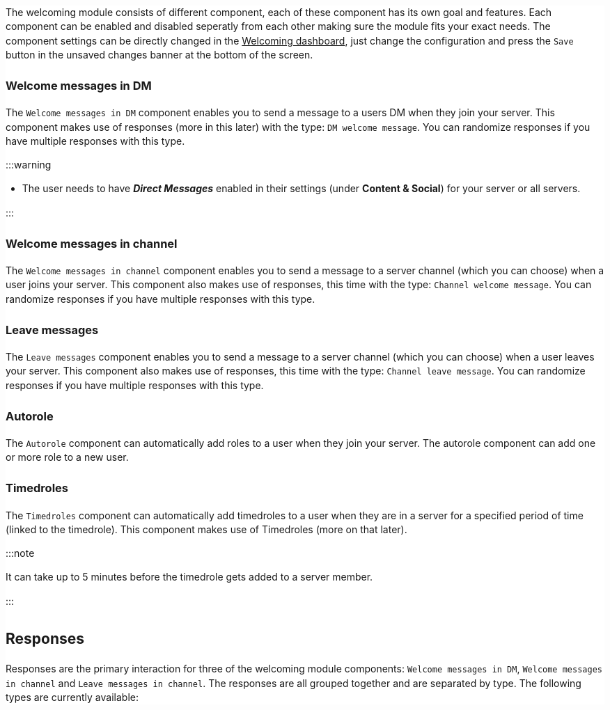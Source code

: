 The welcoming module consists of different component, each of these component has its own goal and features. Each component can be enabled and disabled seperatly from each other making sure the module fits your exact needs. The component settings can be directly changed in the [Welcoming dashboard](#additional-info--commands), just change the configuration and press the `Save` button in the unsaved changes banner at the bottom of the screen.

### Welcome messages in DM

The `Welcome messages in DM` component enables you to send a message to a users DM when they join your server. This component makes use of responses (more in this later) with the type: `DM welcome message`. You can randomize responses if you have multiple responses with this type.

:::warning

- The user needs to have **_Direct Messages_** enabled in their settings (under **Content & Social**) for your server or all servers.

:::

### Welcome messages in channel

The `Welcome messages in channel` component enables you to send a message to a server channel (which you can choose) when a user joins your server. This component also makes use of responses, this time with the type: `Channel welcome message`. You can randomize responses if you have multiple responses with this type. 

### Leave messages

The `Leave messages` component enables you to send a message to a server channel (which you can choose) when a user leaves your server. This component also makes use of responses, this time with the type: `Channel leave message`. You can randomize responses if you have multiple responses with this type. 

### Autorole

The `Autorole` component can automatically add roles to a user when they join your server. The autorole component can add one or more role to a new user.

### Timedroles

The `Timedroles` component can automatically add timedroles to a user when they are in a server for a specified period of time (linked to the timedrole). This component makes use of Timedroles (more on that later).

:::note

It can take up to 5 minutes before the timedrole gets added to a server member.

:::

## Responses

Responses are the primary interaction for three of the welcoming module components: `Welcome messages in DM`, `Welcome messages in channel` and `Leave messages in channel`. The responses are all grouped together and are separated by type. The following types are currently available:
